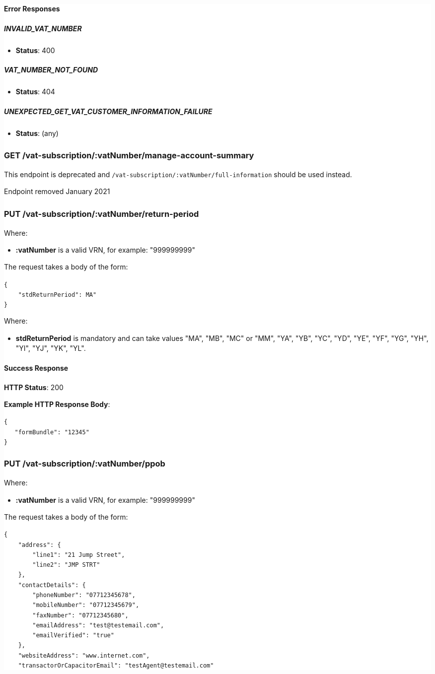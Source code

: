 #### Error Responses

##### INVALID_VAT_NUMBER
* **Status**: 400

##### VAT_NUMBER_NOT_FOUND
* **Status**: 404

##### UNEXPECTED_GET_VAT_CUSTOMER_INFORMATION_FAILURE
* **Status**: (any)

### GET /vat-subscription/:vatNumber/manage-account-summary

This endpoint is deprecated and `/vat-subscription/:vatNumber/full-information` should be used instead.

Endpoint removed January 2021

### PUT /vat-subscription/:vatNumber/return-period

Where:

* **:vatNumber** is a valid VRN, for example: "999999999"

The request takes a body of the form:
```
{
    "stdReturnPeriod": MA"
}
```
Where:

* **stdReturnPeriod** is mandatory and can take values "MA", "MB", "MC" or "MM", "YA", "YB", "YC", "YD", "YE", "YF", "YG", "YH", "YI", "YJ", "YK", "YL".


#### Success Response

**HTTP Status**: 200

**Example HTTP Response Body**:
```
{
   "formBundle": "12345"
}
```

### PUT /vat-subscription/:vatNumber/ppob

Where:

* **:vatNumber** is a valid VRN, for example: "999999999"

The request takes a body of the form:
```
{
    "address": {
        "line1": "21 Jump Street",
        "line2": "JMP STRT"
    },
    "contactDetails": {
        "phoneNumber": "07712345678",
        "mobileNumber": "07712345679",
        "faxNumber": "07712345680",
        "emailAddress": "test@testemail.com",
        "emailVerified": "true"
    },
    "websiteAddress": "www.internet.com",
    "transactorOrCapacitorEmail": "testAgent@testemail.com"
```